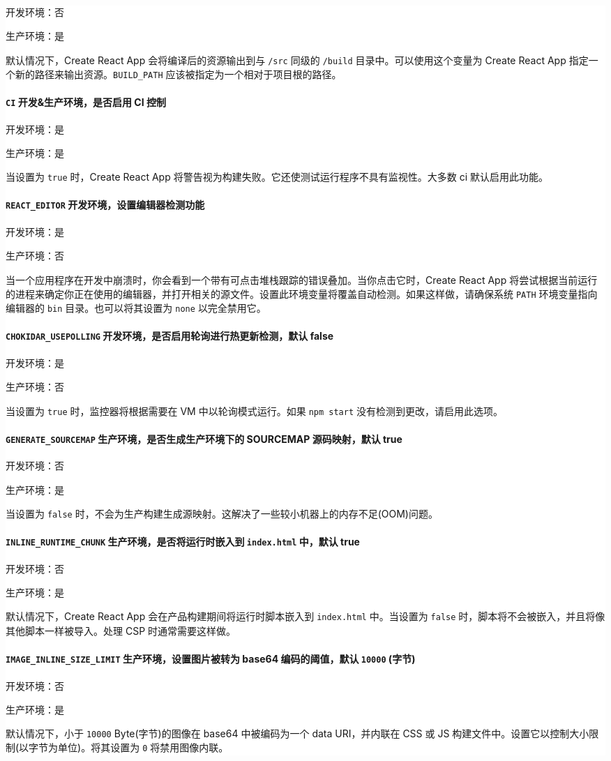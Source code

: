 开发环境：否

生产环境：是

默认情况下，Create React App 会将编译后的资源输出到与 `/src` 同级的 `/build` 目录中。可以使用这个变量为 Create React App 指定一个新的路径来输出资源。`BUILD_PATH` 应该被指定为一个相对于项目根的路径。

#### `CI` 开发&生产环境，是否启用 CI 控制

开发环境：是

生产环境：是

当设置为 `true` 时，Create React App 将警告视为构建失败。它还使测试运行程序不具有监视性。大多数 ci 默认启用此功能。

#### `REACT_EDITOR` 开发环境，设置编辑器检测功能

开发环境：是

生产环境：否

当一个应用程序在开发中崩溃时，你会看到一个带有可点击堆栈跟踪的错误叠加。当你点击它时，Create React App 将尝试根据当前运行的进程来确定你正在使用的编辑器，并打开相关的源文件。设置此环境变量将覆盖自动检测。如果这样做，请确保系统 `PATH` 环境变量指向编辑器的 `bin` 目录。也可以将其设置为 `none` 以完全禁用它。

#### `CHOKIDAR_USEPOLLING` 开发环境，是否启用轮询进行热更新检测，默认 false

开发环境：是

生产环境：否

当设置为 `true` 时，监控器将根据需要在 VM 中以轮询模式运行。如果 `npm start` 没有检测到更改，请启用此选项。

#### `GENERATE_SOURCEMAP` 生产环境，是否生成生产环境下的 SOURCEMAP 源码映射，默认 true

开发环境：否

生产环境：是

当设置为 `false` 时，不会为生产构建生成源映射。这解决了一些较小机器上的内存不足(OOM)问题。

#### `INLINE_RUNTIME_CHUNK` 生产环境，是否将运行时嵌入到 `index.html` 中，默认 true

开发环境：否

生产环境：是

默认情况下，Create React App 会在产品构建期间将运行时脚本嵌入到 `index.html` 中。当设置为 `false` 时，脚本将不会被嵌入，并且将像其他脚本一样被导入。处理 CSP 时通常需要这样做。

#### `IMAGE_INLINE_SIZE_LIMIT` 生产环境，设置图片被转为 base64 编码的阈值，默认 `10000` (字节)

开发环境：否

生产环境：是

默认情况下，小于 `10000` Byte(字节)的图像在 base64 中被编码为一个 data URI，并内联在 CSS 或 JS 构建文件中。设置它以控制大小限制(以字节为单位)。将其设置为 `0` 将禁用图像内联。
